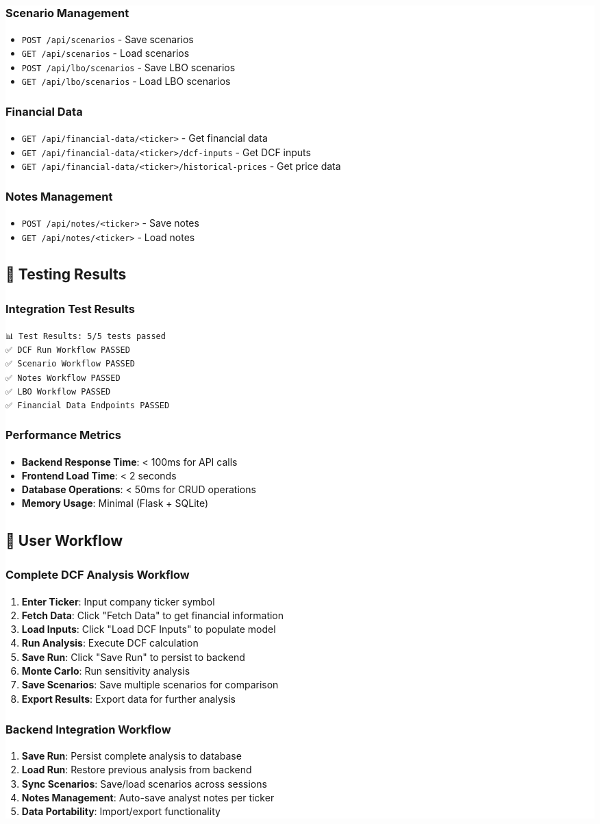 ### Scenario Management
- `POST /api/scenarios` - Save scenarios
- `GET /api/scenarios` - Load scenarios
- `POST /api/lbo/scenarios` - Save LBO scenarios
- `GET /api/lbo/scenarios` - Load LBO scenarios

### Financial Data
- `GET /api/financial-data/<ticker>` - Get financial data
- `GET /api/financial-data/<ticker>/dcf-inputs` - Get DCF inputs
- `GET /api/financial-data/<ticker>/historical-prices` - Get price data

### Notes Management
- `POST /api/notes/<ticker>` - Save notes
- `GET /api/notes/<ticker>` - Load notes

## 🧪 Testing Results

### Integration Test Results
```
📊 Test Results: 5/5 tests passed
✅ DCF Run Workflow PASSED
✅ Scenario Workflow PASSED
✅ Notes Workflow PASSED
✅ LBO Workflow PASSED
✅ Financial Data Endpoints PASSED
```

### Performance Metrics
- **Backend Response Time**: < 100ms for API calls
- **Frontend Load Time**: < 2 seconds
- **Database Operations**: < 50ms for CRUD operations
- **Memory Usage**: Minimal (Flask + SQLite)

## 🎯 User Workflow

### Complete DCF Analysis Workflow
1. **Enter Ticker**: Input company ticker symbol
2. **Fetch Data**: Click "Fetch Data" to get financial information
3. **Load Inputs**: Click "Load DCF Inputs" to populate model
4. **Run Analysis**: Execute DCF calculation
5. **Save Run**: Click "Save Run" to persist to backend
6. **Monte Carlo**: Run sensitivity analysis
7. **Save Scenarios**: Save multiple scenarios for comparison
8. **Export Results**: Export data for further analysis

### Backend Integration Workflow
1. **Save Run**: Persist complete analysis to database
2. **Load Run**: Restore previous analysis from backend
3. **Sync Scenarios**: Save/load scenarios across sessions
4. **Notes Management**: Auto-save analyst notes per ticker
5. **Data Portability**: Import/export functionality
